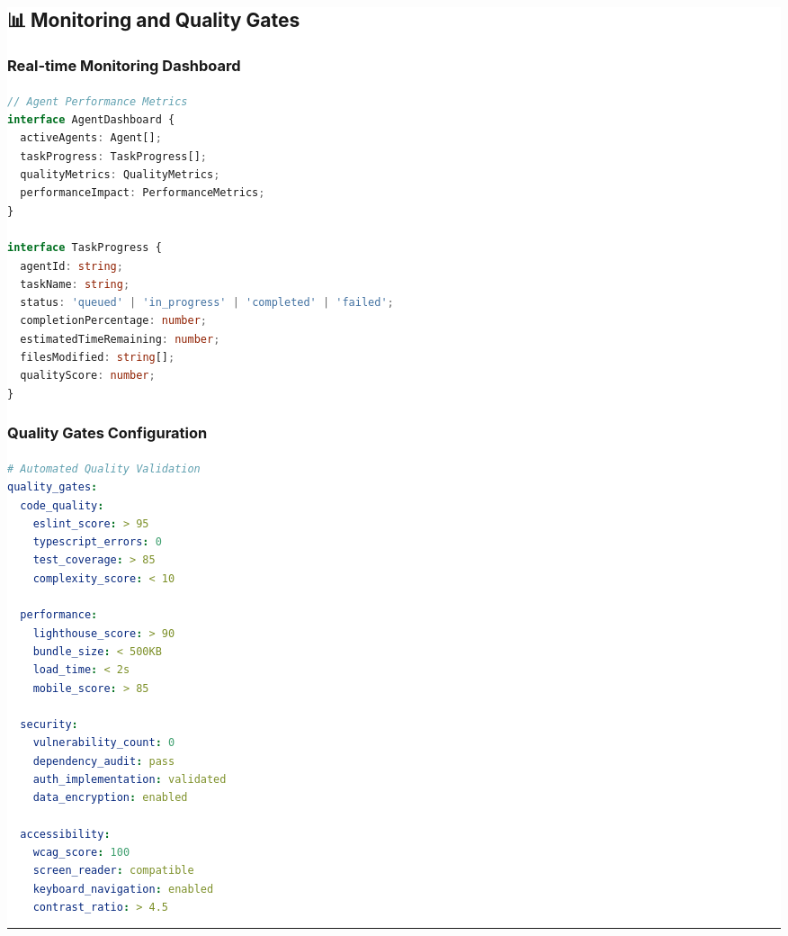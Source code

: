
## 📊 Monitoring and Quality Gates

### Real-time Monitoring Dashboard
```typescript
// Agent Performance Metrics
interface AgentDashboard {
  activeAgents: Agent[];
  taskProgress: TaskProgress[];
  qualityMetrics: QualityMetrics;
  performanceImpact: PerformanceMetrics;
}

interface TaskProgress {
  agentId: string;
  taskName: string;
  status: 'queued' | 'in_progress' | 'completed' | 'failed';
  completionPercentage: number;
  estimatedTimeRemaining: number;
  filesModified: string[];
  qualityScore: number;
}
```

### Quality Gates Configuration
```yaml
# Automated Quality Validation
quality_gates:
  code_quality:
    eslint_score: > 95
    typescript_errors: 0
    test_coverage: > 85
    complexity_score: < 10
  
  performance:
    lighthouse_score: > 90
    bundle_size: < 500KB
    load_time: < 2s
    mobile_score: > 85
  
  security:
    vulnerability_count: 0
    dependency_audit: pass
    auth_implementation: validated
    data_encryption: enabled
  
  accessibility:
    wcag_score: 100
    screen_reader: compatible
    keyboard_navigation: enabled
    contrast_ratio: > 4.5
```

---